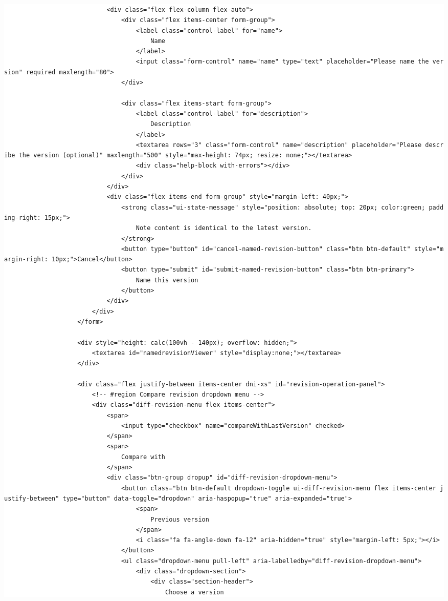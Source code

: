 ```
                            <div class="flex flex-column flex-auto">
                                <div class="flex items-center form-group">
                                    <label class="control-label" for="name">
                                        Name
                                    </label>
                                    <input class="form-control" name="name" type="text" placeholder="Please name the version" required maxlength="80">
                                </div>

                                <div class="flex items-start form-group">
                                    <label class="control-label" for="description">
                                        Description
                                    </label>
                                    <textarea rows="3" class="form-control" name="description" placeholder="Please describe the version (optional)" maxlength="500" style="max-height: 74px; resize: none;"></textarea>
                                    <div class="help-block with-errors"></div>
                                </div>
                            </div>
                            <div class="flex items-end form-group" style="margin-left: 40px;">
                                <strong class="ui-state-message" style="position: absolute; top: 20px; color:green; padding-right: 15px;">
                                    Note content is identical to the latest version.
                                </strong>
                                <button type="button" id="cancel-named-revision-button" class="btn btn-default" style="margin-right: 10px;">Cancel</button>
                                <button type="submit" id="submit-named-revision-button" class="btn btn-primary">
                                    Name this version
                                </button>
                            </div>
                        </div>
                    </form>

                    <div style="height: calc(100vh - 140px); overflow: hidden;">
                        <textarea id="namedrevisionViewer" style="display:none;"></textarea>
                    </div>

                    <div class="flex justify-between items-center dni-xs" id="revision-operation-panel">
                        <!-- #region Compare revision dropdown menu -->
                        <div class="diff-revision-menu flex items-center">
                            <span>
                                <input type="checkbox" name="compareWithLastVersion" checked>
                            </span>
                            <span>
                                Compare with
                            </span>
                            <div class="btn-group dropup" id="diff-revision-dropdown-menu">
                                <button class="btn btn-default dropdown-toggle ui-diff-revision-menu flex items-center justify-between" type="button" data-toggle="dropdown" aria-haspopup="true" aria-expanded="true">
                                    <span>
                                        Previous version
                                    </span>
                                    <i class="fa fa-angle-down fa-12" aria-hidden="true" style="margin-left: 5px;"></i>
                                </button>
                                <ul class="dropdown-menu pull-left" aria-labelledby="diff-revision-dropdown-menu">
                                    <div class="dropdown-section">
                                        <div class="section-header">
                                            Choose a version
```